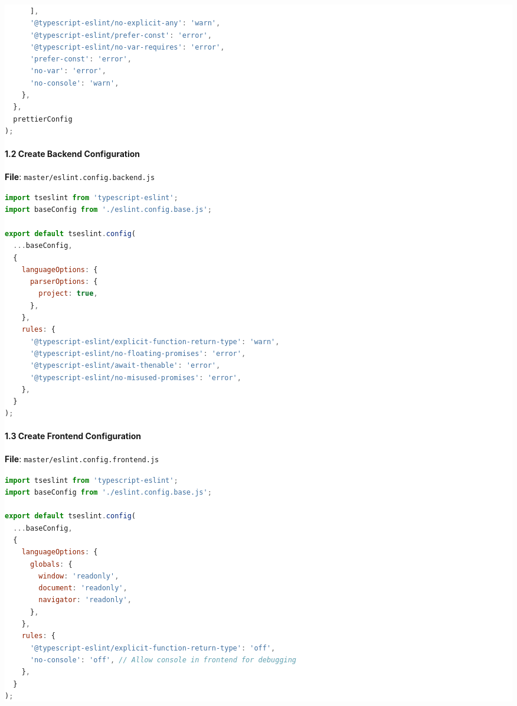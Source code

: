 ```javascript
      ],
      '@typescript-eslint/no-explicit-any': 'warn',
      '@typescript-eslint/prefer-const': 'error',
      '@typescript-eslint/no-var-requires': 'error',
      'prefer-const': 'error',
      'no-var': 'error',
      'no-console': 'warn',
    },
  },
  prettierConfig
);
```

#### 1.2 Create Backend Configuration
**File**: `master/eslint.config.backend.js`

```javascript
import tseslint from 'typescript-eslint';
import baseConfig from './eslint.config.base.js';

export default tseslint.config(
  ...baseConfig,
  {
    languageOptions: {
      parserOptions: {
        project: true,
      },
    },
    rules: {
      '@typescript-eslint/explicit-function-return-type': 'warn',
      '@typescript-eslint/no-floating-promises': 'error',
      '@typescript-eslint/await-thenable': 'error',
      '@typescript-eslint/no-misused-promises': 'error',
    },
  }
);
```

#### 1.3 Create Frontend Configuration  
**File**: `master/eslint.config.frontend.js`

```javascript
import tseslint from 'typescript-eslint';
import baseConfig from './eslint.config.base.js';

export default tseslint.config(
  ...baseConfig,
  {
    languageOptions: {
      globals: {
        window: 'readonly',
        document: 'readonly',
        navigator: 'readonly',
      },
    },
    rules: {
      '@typescript-eslint/explicit-function-return-type': 'off',
      'no-console': 'off', // Allow console in frontend for debugging
    },
  }
);
```

